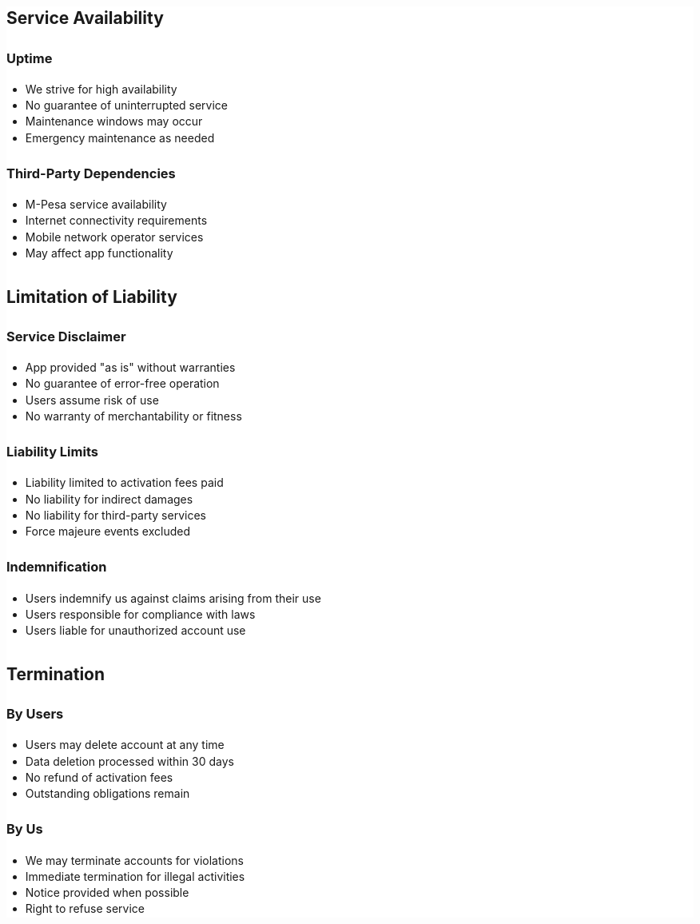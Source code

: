 ## Service Availability

### Uptime
- We strive for high availability
- No guarantee of uninterrupted service
- Maintenance windows may occur
- Emergency maintenance as needed

### Third-Party Dependencies
- M-Pesa service availability
- Internet connectivity requirements
- Mobile network operator services
- May affect app functionality

## Limitation of Liability

### Service Disclaimer
- App provided "as is" without warranties
- No guarantee of error-free operation
- Users assume risk of use
- No warranty of merchantability or fitness

### Liability Limits
- Liability limited to activation fees paid
- No liability for indirect damages
- No liability for third-party services
- Force majeure events excluded

### Indemnification
- Users indemnify us against claims arising from their use
- Users responsible for compliance with laws
- Users liable for unauthorized account use

## Termination

### By Users
- Users may delete account at any time
- Data deletion processed within 30 days
- No refund of activation fees
- Outstanding obligations remain

### By Us
- We may terminate accounts for violations
- Immediate termination for illegal activities
- Notice provided when possible
- Right to refuse service
